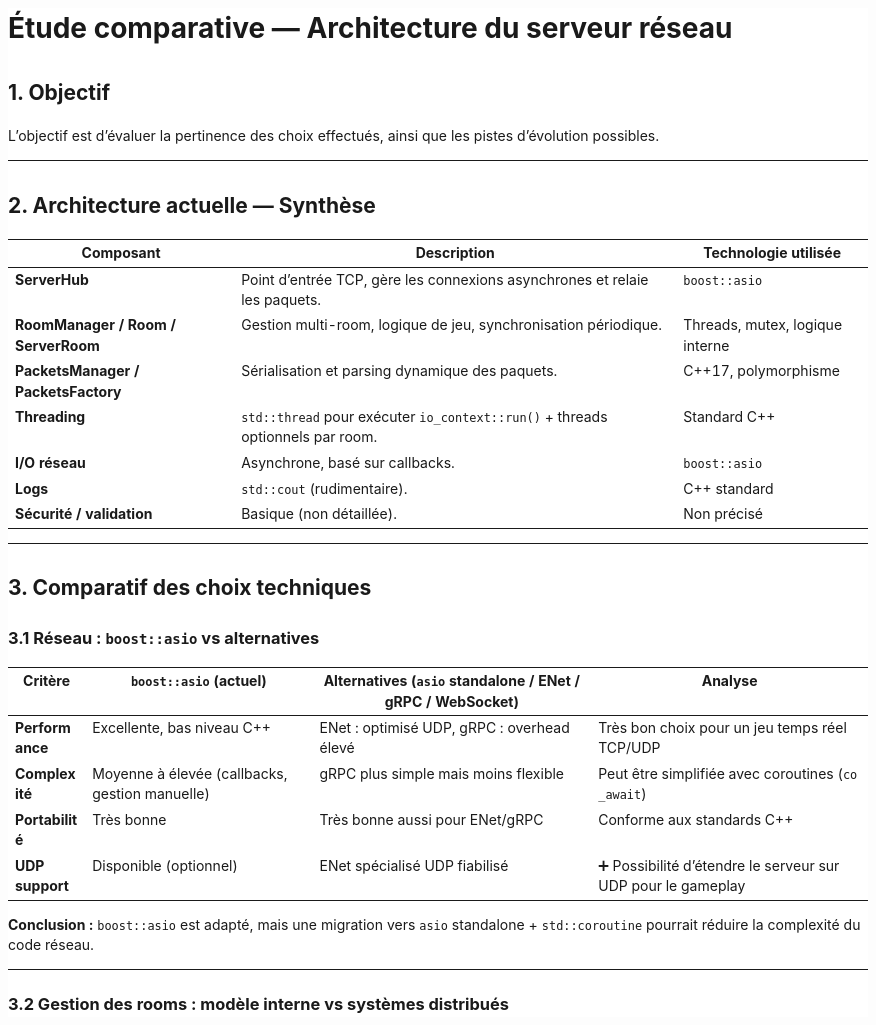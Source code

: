 # Étude comparative — Architecture du serveur réseau

## 1. Objectif

L’objectif est d’évaluer la pertinence des choix effectués, ainsi que les pistes d’évolution possibles.

---

## 2. Architecture actuelle — Synthèse

| Composant                           | Description                                                                    | Technologie utilisée            |
| ----------------------------------- | ------------------------------------------------------------------------------ | ------------------------------- |
| **ServerHub**                       | Point d’entrée TCP, gère les connexions asynchrones et relaie les paquets.     | `boost::asio`                   |
| **RoomManager / Room / ServerRoom** | Gestion multi-room, logique de jeu, synchronisation périodique.                | Threads, mutex, logique interne |
| **PacketsManager / PacketsFactory** | Sérialisation et parsing dynamique des paquets.                                | C++17, polymorphisme            |
| **Threading**                       | `std::thread` pour exécuter `io_context::run()` + threads optionnels par room. | Standard C++                    |
| **I/O réseau**                      | Asynchrone, basé sur callbacks.                                                | `boost::asio`                   |
| **Logs**                            | `std::cout` (rudimentaire).                                                    | C++ standard                    |
| **Sécurité / validation**           | Basique (non détaillée).                                                       | Non précisé                     |

---

## 3. Comparatif des choix techniques

### 3.1 Réseau : `boost::asio` vs alternatives

| Critère         | `boost::asio` (actuel)                         | Alternatives (`asio` standalone / ENet / gRPC / WebSocket) | Analyse                                                     |
| --------------- | ---------------------------------------------- | ---------------------------------------------------------- | ----------------------------------------------------------- |
| **Performance** | Excellente, bas niveau C++                     | ENet : optimisé UDP, gRPC : overhead élevé                 | Très bon choix pour un jeu temps réel TCP/UDP             |
| **Complexité**  | Moyenne à élevée (callbacks, gestion manuelle) | gRPC plus simple mais moins flexible                       | Peut être simplifiée avec coroutines (`co_await`)        |
| **Portabilité** | Très bonne                                     | Très bonne aussi pour ENet/gRPC                            | Conforme aux standards C++                                |
| **UDP support** | Disponible (optionnel)                         | ENet spécialisé UDP fiabilisé                              | ➕ Possibilité d’étendre le serveur sur UDP pour le gameplay |

**Conclusion :** `boost::asio` est adapté, mais une migration vers `asio` standalone + `std::coroutine` pourrait réduire la complexité du code réseau.

---

### 3.2 Gestion des rooms : modèle interne vs systèmes distribués
